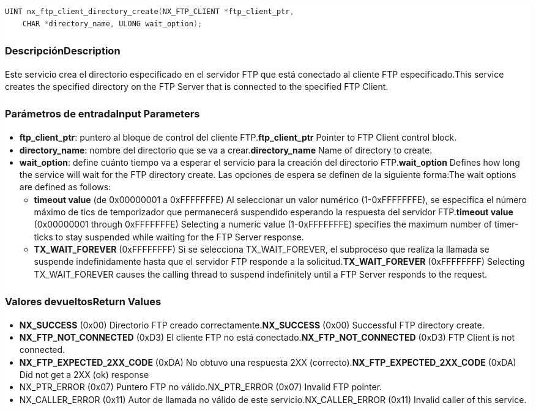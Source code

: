 ```C
UINT nx_ftp_client_directory_create(NX_FTP_CLIENT *ftp_client_ptr,
    CHAR *directory_name, ULONG wait_option);
```

### <a name="description"></a><span data-ttu-id="353d1-199">Descripción</span><span class="sxs-lookup"><span data-stu-id="353d1-199">Description</span></span>

<span data-ttu-id="353d1-200">Este servicio crea el directorio especificado en el servidor FTP que está conectado al cliente FTP especificado.</span><span class="sxs-lookup"><span data-stu-id="353d1-200">This service creates the specified directory on the FTP Server that is connected to the specified FTP Client.</span></span>

### <a name="input-parameters"></a><span data-ttu-id="353d1-201">Parámetros de entrada</span><span class="sxs-lookup"><span data-stu-id="353d1-201">Input Parameters</span></span>

- <span data-ttu-id="353d1-202">**ftp_client_ptr**: puntero al bloque de control del cliente FTP.</span><span class="sxs-lookup"><span data-stu-id="353d1-202">**ftp_client_ptr** Pointer to FTP Client control block.</span></span>
- <span data-ttu-id="353d1-203">**directory_name**: nombre del directorio que se va a crear.</span><span class="sxs-lookup"><span data-stu-id="353d1-203">**directory_name** Name of directory to create.</span></span>
- <span data-ttu-id="353d1-204">**wait_option**: define cuánto tiempo va a esperar el servicio para la creación del directorio FTP.</span><span class="sxs-lookup"><span data-stu-id="353d1-204">**wait_option** Defines how long the service will wait for the FTP directory create.</span></span> <span data-ttu-id="353d1-205">Las opciones de espera se definen de la siguiente forma:</span><span class="sxs-lookup"><span data-stu-id="353d1-205">The wait options are defined as follows:</span></span>
  - <span data-ttu-id="353d1-206">**timeout value** (de 0x00000001 a 0xFFFFFFFE) Al seleccionar un valor numérico (1-0xFFFFFFFE), se especifica el número máximo de tics de temporizador que permanecerá suspendido esperando la respuesta del servidor FTP.</span><span class="sxs-lookup"><span data-stu-id="353d1-206">**timeout value** (0x00000001 through 0xFFFFFFFE) Selecting a numeric value (1-0xFFFFFFFE) specifies the maximum number of timer-ticks to stay suspended while waiting for the FTP Server response.</span></span>
  - <span data-ttu-id="353d1-207">**TX_WAIT_FOREVER** (0xFFFFFFFF) Si se selecciona TX_WAIT_FOREVER, el subproceso que realiza la llamada se suspende indefinidamente hasta que el servidor FTP responde a la solicitud.</span><span class="sxs-lookup"><span data-stu-id="353d1-207">**TX_WAIT_FOREVER** (0xFFFFFFFF) Selecting TX_WAIT_FOREVER causes the calling thread to suspend indefinitely until a FTP Server responds to the request.</span></span>

### <a name="return-values"></a><span data-ttu-id="353d1-208">Valores devueltos</span><span class="sxs-lookup"><span data-stu-id="353d1-208">Return Values</span></span>

- <span data-ttu-id="353d1-209">**NX_SUCCESS** (0x00) Directorio FTP creado correctamente.</span><span class="sxs-lookup"><span data-stu-id="353d1-209">**NX_SUCCESS** (0x00) Successful FTP directory create.</span></span>
- <span data-ttu-id="353d1-210">**NX_FTP_NOT_CONNECTED** (0xD3) El cliente FTP no está conectado.</span><span class="sxs-lookup"><span data-stu-id="353d1-210">**NX_FTP_NOT_CONNECTED** (0xD3) FTP Client is not connected.</span></span>
- <span data-ttu-id="353d1-211">**NX_FTP_EXPECTED_2XX_CODE** (0xDA) No obtuvo una respuesta 2XX (correcto).</span><span class="sxs-lookup"><span data-stu-id="353d1-211">**NX_FTP_EXPECTED_2XX_CODE** (0xDA) Did not get a 2XX (ok) response</span></span>
- <span data-ttu-id="353d1-212">NX_PTR_ERROR (0x07) Puntero FTP no válido.</span><span class="sxs-lookup"><span data-stu-id="353d1-212">NX_PTR_ERROR (0x07) Invalid FTP pointer.</span></span>
- <span data-ttu-id="353d1-213">NX_CALLER_ERROR (0x11) Autor de llamada no válido de este servicio.</span><span class="sxs-lookup"><span data-stu-id="353d1-213">NX_CALLER_ERROR (0x11) Invalid caller of this service.</span></span>
